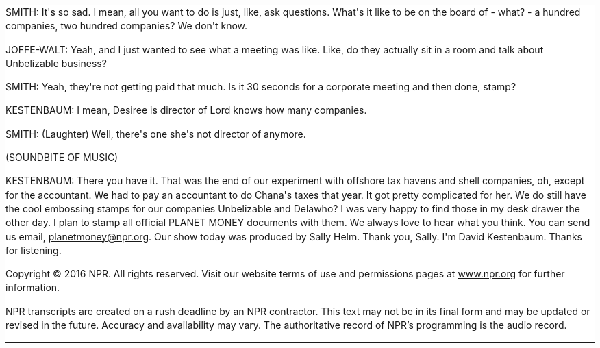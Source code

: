 SMITH: It's so sad. I mean, all you want to do is just, like, ask questions. What's it like to be on the board of - what? - a hundred companies, two hundred companies? We don't know.

JOFFE-WALT: Yeah, and I just wanted to see what a meeting was like. Like, do they actually sit in a room and talk about Unbelizable business?

SMITH: Yeah, they're not getting paid that much. Is it 30 seconds for a corporate meeting and then done, stamp?

KESTENBAUM: I mean, Desiree is director of Lord knows how many companies.

SMITH: (Laughter) Well, there's one she's not director of anymore.

(SOUNDBITE OF MUSIC)

KESTENBAUM: There you have it. That was the end of our experiment with offshore tax havens and shell companies, oh, except for the accountant. We had to pay an accountant to do Chana's taxes that year. It got pretty complicated for her. We do still have the cool embossing stamps for our companies Unbelizable and Delawho? I was very happy to find those in my desk drawer the other day. I plan to stamp all official PLANET MONEY documents with them. We always love to hear what you think. You can send us email, planetmoney@npr.org. Our show today was produced by Sally Helm. Thank you, Sally. I'm David Kestenbaum. Thanks for listening.

Copyright © 2016 NPR. All rights reserved. Visit our website terms of use and permissions pages at www.npr.org for further information.

NPR transcripts are created on a rush deadline by an NPR contractor. This text may not be in its final form and may be updated or revised in the future. Accuracy and availability may vary. The authoritative record of NPR’s programming is the audio record.

----
